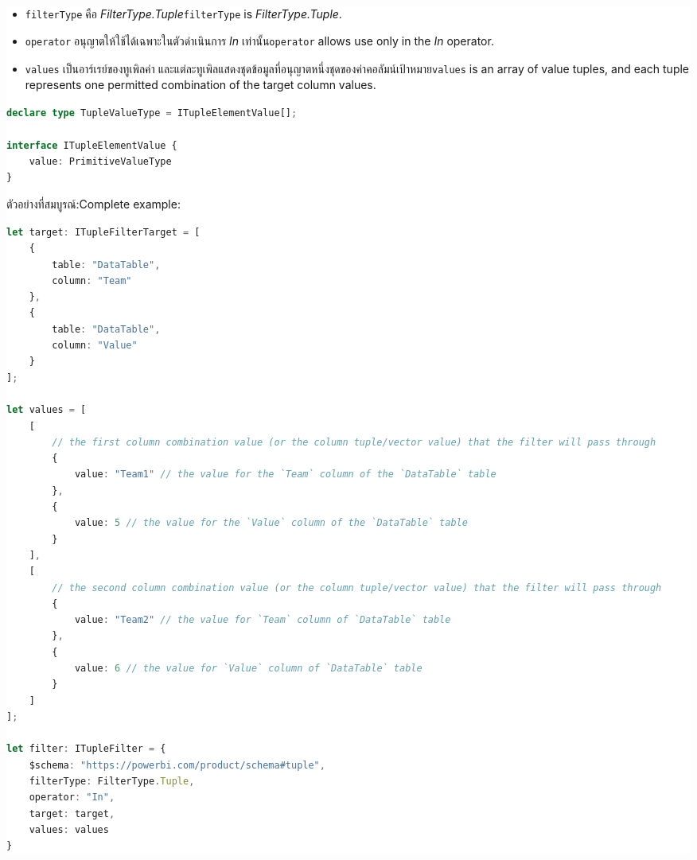 * <span data-ttu-id="ce586-143">`filterType` คือ *FilterType.Tuple*</span><span class="sxs-lookup"><span data-stu-id="ce586-143">`filterType` is *FilterType.Tuple*.</span></span>

* <span data-ttu-id="ce586-144">`operator` อนุญาตให้ใช้ได้เฉพาะในตัวดำเนินการ *In* เท่านั้น</span><span class="sxs-lookup"><span data-stu-id="ce586-144">`operator` allows use only in the *In* operator.</span></span>

* <span data-ttu-id="ce586-145">`values` เป็นอาร์เรย์ของทูเพิลค่า และแต่ละทูเพิลแสดงชุดข้อมูลที่อนุญาตหนึ่งชุดของค่าคอลัมน์เป้าหมาย</span><span class="sxs-lookup"><span data-stu-id="ce586-145">`values` is an array of value tuples, and each tuple represents one permitted combination of the target column values.</span></span> 

```typescript
declare type TupleValueType = ITupleElementValue[];

interface ITupleElementValue {
    value: PrimitiveValueType
}
```

<span data-ttu-id="ce586-146">ตัวอย่างที่สมบูรณ์:</span><span class="sxs-lookup"><span data-stu-id="ce586-146">Complete example:</span></span>

```typescript
let target: ITupleFilterTarget = [
    {
        table: "DataTable",
        column: "Team"
    },
    {
        table: "DataTable",
        column: "Value"
    }
];

let values = [
    [
        // the first column combination value (or the column tuple/vector value) that the filter will pass through
        {
            value: "Team1" // the value for the `Team` column of the `DataTable` table
        },
        {
            value: 5 // the value for the `Value` column of the `DataTable` table
        }
    ],
    [
        // the second column combination value (or the column tuple/vector value) that the filter will pass through
        {
            value: "Team2" // the value for `Team` column of `DataTable` table
        },
        {
            value: 6 // the value for `Value` column of `DataTable` table
        }
    ]
];

let filter: ITupleFilter = {
    $schema: "https://powerbi.com/product/schema#tuple",
    filterType: FilterType.Tuple,
    operator: "In",
    target: target,
    values: values
}

```